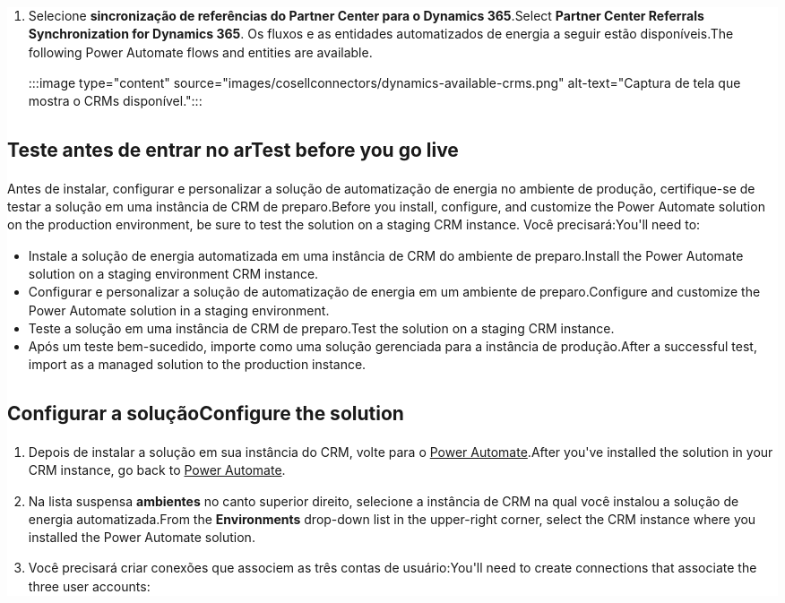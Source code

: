 1. <span data-ttu-id="dfe4c-156">Selecione **sincronização de referências do Partner Center para o Dynamics 365**.</span><span class="sxs-lookup"><span data-stu-id="dfe4c-156">Select **Partner Center Referrals Synchronization for Dynamics 365**.</span></span> <span data-ttu-id="dfe4c-157">Os fluxos e as entidades automatizados de energia a seguir estão disponíveis.</span><span class="sxs-lookup"><span data-stu-id="dfe4c-157">The following Power Automate flows and entities are available.</span></span>

    :::image type="content" source="images/cosellconnectors/dynamics-available-crms.png" alt-text="Captura de tela que mostra o CRMs disponível.":::

## <a name="test-before-you-go-live"></a><span data-ttu-id="dfe4c-159">Teste antes de entrar no ar</span><span class="sxs-lookup"><span data-stu-id="dfe4c-159">Test before you go live</span></span>

<span data-ttu-id="dfe4c-160">Antes de instalar, configurar e personalizar a solução de automatização de energia no ambiente de produção, certifique-se de testar a solução em uma instância de CRM de preparo.</span><span class="sxs-lookup"><span data-stu-id="dfe4c-160">Before you install, configure, and customize the Power Automate solution on the production environment, be sure to test the solution on a staging CRM instance.</span></span> <span data-ttu-id="dfe4c-161">Você precisará:</span><span class="sxs-lookup"><span data-stu-id="dfe4c-161">You'll need to:</span></span>

- <span data-ttu-id="dfe4c-162">Instale a solução de energia automatizada em uma instância de CRM do ambiente de preparo.</span><span class="sxs-lookup"><span data-stu-id="dfe4c-162">Install the Power Automate solution on a staging environment CRM instance.</span></span>
- <span data-ttu-id="dfe4c-163">Configurar e personalizar a solução de automatização de energia em um ambiente de preparo.</span><span class="sxs-lookup"><span data-stu-id="dfe4c-163">Configure and customize the Power Automate solution in a staging environment.</span></span>
- <span data-ttu-id="dfe4c-164">Teste a solução em uma instância de CRM de preparo.</span><span class="sxs-lookup"><span data-stu-id="dfe4c-164">Test the solution on a staging CRM instance.</span></span>
- <span data-ttu-id="dfe4c-165">Após um teste bem-sucedido, importe como uma solução gerenciada para a instância de produção.</span><span class="sxs-lookup"><span data-stu-id="dfe4c-165">After a successful test, import as a managed solution to the production instance.</span></span>

## <a name="configure-the-solution"></a><span data-ttu-id="dfe4c-166">Configurar a solução</span><span class="sxs-lookup"><span data-stu-id="dfe4c-166">Configure the solution</span></span>

1. <span data-ttu-id="dfe4c-167">Depois de instalar a solução em sua instância do CRM, volte para o [Power Automate](https://flow.microsoft.com/).</span><span class="sxs-lookup"><span data-stu-id="dfe4c-167">After you've installed the solution in your CRM instance, go back to [Power Automate](https://flow.microsoft.com/).</span></span>

1. <span data-ttu-id="dfe4c-168">Na lista suspensa **ambientes** no canto superior direito, selecione a instância de CRM na qual você instalou a solução de energia automatizada.</span><span class="sxs-lookup"><span data-stu-id="dfe4c-168">From the **Environments** drop-down list in the upper-right corner, select the CRM instance where you installed the Power Automate solution.</span></span>

1. <span data-ttu-id="dfe4c-169">Você precisará criar conexões que associem as três contas de usuário:</span><span class="sxs-lookup"><span data-stu-id="dfe4c-169">You'll need to create connections that associate the three user accounts:</span></span>
